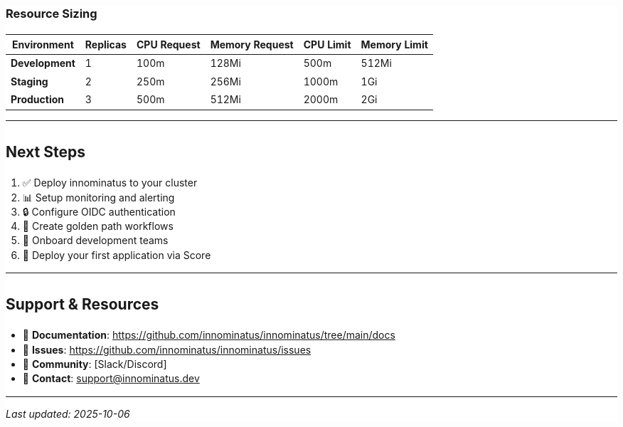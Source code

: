 ### Resource Sizing

| Environment | Replicas | CPU Request | Memory Request | CPU Limit | Memory Limit |
|-------------|----------|-------------|----------------|-----------|--------------|
| **Development** | 1 | 100m | 128Mi | 500m | 512Mi |
| **Staging** | 2 | 250m | 256Mi | 1000m | 1Gi |
| **Production** | 3 | 500m | 512Mi | 2000m | 2Gi |

---

## Next Steps

1. ✅ Deploy innominatus to your cluster
2. 📊 Setup monitoring and alerting
3. 🔒 Configure OIDC authentication
4. 📝 Create golden path workflows
5. 👥 Onboard development teams
6. 🚀 Deploy your first application via Score

---

## Support & Resources

- 📖 **Documentation**: https://github.com/innominatus/innominatus/tree/main/docs
- 🐛 **Issues**: https://github.com/innominatus/innominatus/issues
- 💬 **Community**: [Slack/Discord]
- 📧 **Contact**: support@innominatus.dev

---

*Last updated: 2025-10-06*
